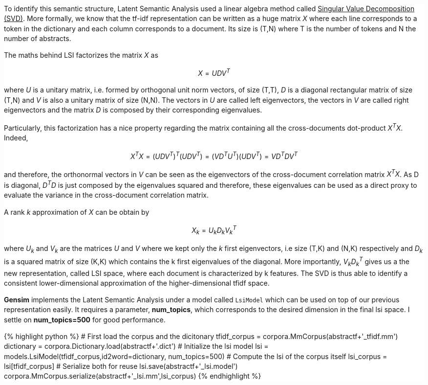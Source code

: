 To identify this  semantic structure, Latent Semantic  Analysis used a
linear               algebra               method               called
[Singular Value Decomposition (SVD)](https://en.wikipedia.org/wiki/Latent_semantic_analysis).
More formally, we  know that the tf-idf representation  can be written
as a  huge matrix $X$  where each line corresponds  to a token  in the
dictionary  and each  column corresponds  to a  document. Its  size is
(T,N) where T is the number of tokens and N the number of abstracts.

The maths behind LSI factorizes the matrix $X$ as

$$ X = UDV^T $$

where $U$  is a unitary  matrix, i.e.  formed by orthogonal  unit norm
vectors, of size  (T,T), $D$ is a diagonal rectangular  matrix of size
(T,N) and $V$ is  also a unitary matrix of size  (N,N). The vectors in
$U$ are called left eigenvectors, the  vectors in $V$ are called right
eigenvectors and  the matrix $D$  is composed by  their corresponding
eigenvalues.

Particularly,  this factorization  has a  nice property  regarding the
matrix containing all the cross-documents dot-product $X^TX$. Indeed,

$$X^TX = (UDV^T)^T(UDV^T) = (VD^TU^T)(UDV^T) = VD^TDV^T$$

and  therefore, the  orthonormal vectors  in $V$  can be  seen as  the
eigenvectors of the cross-document correlation matrix $X^TX$. As D is
diagonal,  $D^TD$ is  just  composed by  the  eigenvalues squared  and
therefore, these eigenvalues can be used as a direct proxy to evaluate
the variance in the cross-document correlation matrix.

A rank $k$ approximation of $X$ can be obtain by

$$X_k = U_kD_kV^T_k$$

where $U_k$ and $V_k$ are the matrices  $U$ and $V$ where we kept only
the $k$ first eigenvectors, i.e  size (T,K) and (N,K) respectively and
$D_k$ is  a squared matrix of  size (K,K) which contains  the k first
eigenvalues of  the diagonal. More  importantly, $V_kD^T_k$ gives  us a
the  new representation,  called  LSI space,  where  each document  is
characterized  by k  features.  The SVD  is thus  able  to identify  a
consistent lower-dimensional  approximation of  the higher-dimensional
tfidf space.

**Gensim**  implements  the Latent  Semantic  Analysis  under a  model
called  `LsiModel`  which   can  be  used  on  top   of  our  previous
representation easily. It requires  a parameter, **num_topics**, which
corresponds to the desired dimension in the final lsi space.  I settle
on **num_topics=500** for good performance.

{% highlight python %}
    # First load the corpus and the dicitonary
    tfidf_corpus = corpora.MmCorpus(abstractf+'_tfidf.mm')
    dictionary = corpora.Dictionary.load(abstractf+'.dict')
    # Initialize the lsi model
    lsi = models.LsiModel(tfidf_corpus,id2word=dictionary, num_topics=500)
    # Compute the lsi of the corpus itself
    lsi_corpus = lsi[tfidf_corpus]
    # Serialize both for reuse
    lsi.save(abstractf+'_lsi.model')
    corpora.MmCorpus.serialize(abstractf+'_lsi.mm',lsi_corpus)
{% endhighlight %}
